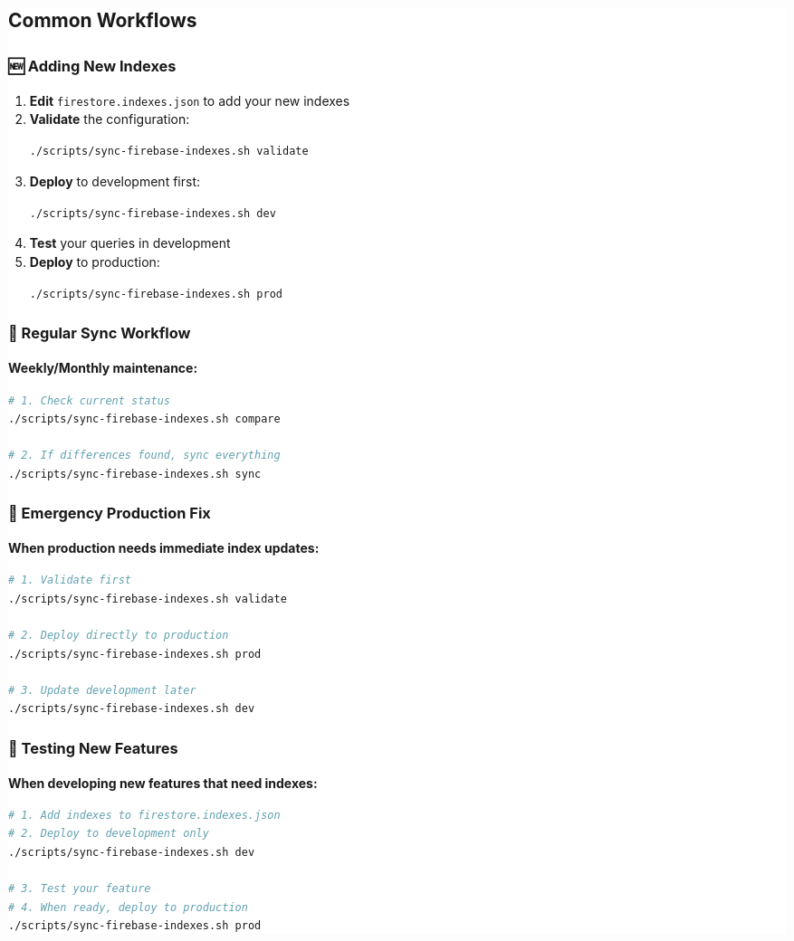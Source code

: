 ## Common Workflows

### 🆕 Adding New Indexes

1. **Edit** `firestore.indexes.json` to add your new indexes
2. **Validate** the configuration:
   ```bash
   ./scripts/sync-firebase-indexes.sh validate
   ```
3. **Deploy** to development first:
   ```bash
   ./scripts/sync-firebase-indexes.sh dev
   ```
4. **Test** your queries in development
5. **Deploy** to production:
   ```bash
   ./scripts/sync-firebase-indexes.sh prod
   ```

### 🔄 Regular Sync Workflow

**Weekly/Monthly maintenance:**
```bash
# 1. Check current status
./scripts/sync-firebase-indexes.sh compare

# 2. If differences found, sync everything
./scripts/sync-firebase-indexes.sh sync
```

### 🚨 Emergency Production Fix

**When production needs immediate index updates:**
```bash
# 1. Validate first
./scripts/sync-firebase-indexes.sh validate

# 2. Deploy directly to production
./scripts/sync-firebase-indexes.sh prod

# 3. Update development later
./scripts/sync-firebase-indexes.sh dev
```

### 🧪 Testing New Features

**When developing new features that need indexes:**
```bash
# 1. Add indexes to firestore.indexes.json
# 2. Deploy to development only
./scripts/sync-firebase-indexes.sh dev

# 3. Test your feature
# 4. When ready, deploy to production
./scripts/sync-firebase-indexes.sh prod
```
